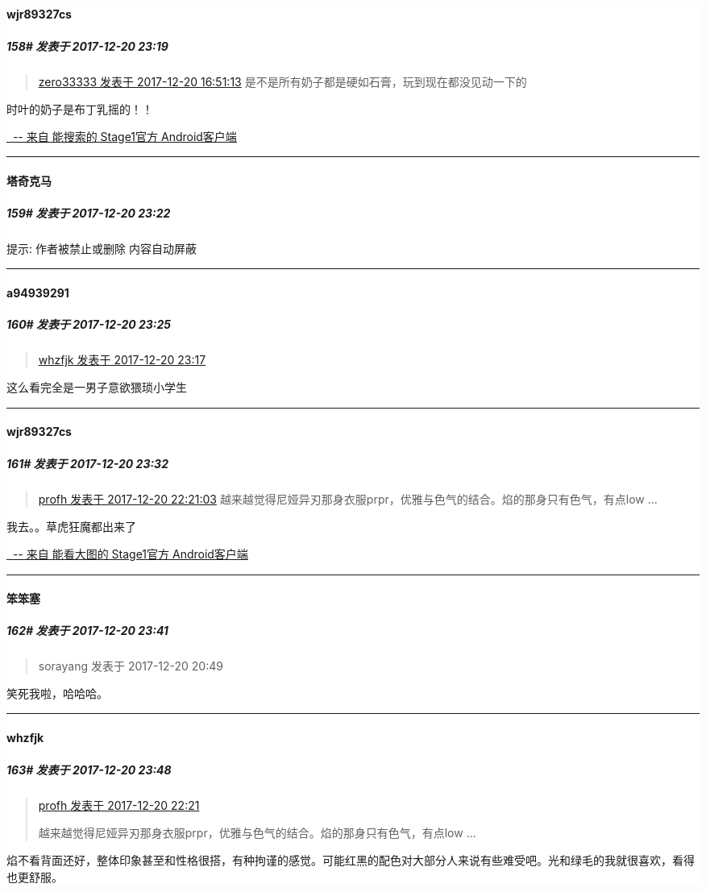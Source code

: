 ####  wjr89327cs  
##### 158#       发表于 2017-12-20 23:19

<blockquote><a href="httphttps://bbs.saraba1st.com/2b/forum.php?mod=redirect&amp;goto=findpost&amp;pid=38034040&amp;ptid=1569854" target="_blank">zero33333 发表于 2017-12-20 16:51:13</a>
是不是所有奶子都是硬如石膏，玩到现在都没见动一下的</blockquote>时叶的奶子是布丁乳摇的！！

[  -- 来自 能搜索的 Stage1官方 Android客户端](https://www.coolapk.com/apk/140634)

*****

####  塔奇克马  
##### 159#       发表于 2017-12-20 23:22

提示: 作者被禁止或删除 内容自动屏蔽

*****

####  a94939291  
##### 160#       发表于 2017-12-20 23:25

<blockquote><a href="httphttps://bbs.saraba1st.com/2b/forum.php?mod=redirect&amp;goto=findpost&amp;pid=38036724&amp;ptid=1569854" target="_blank">whzfjk 发表于 2017-12-20 23:17</a></blockquote>
这么看完全是一男子意欲猥琐小学生

*****

####  wjr89327cs  
##### 161#       发表于 2017-12-20 23:32

<blockquote><a href="httphttps://bbs.saraba1st.com/2b/forum.php?mod=redirect&amp;goto=findpost&amp;pid=38036323&amp;ptid=1569854" target="_blank">profh 发表于 2017-12-20 22:21:03</a>
越来越觉得尼娅异刃那身衣服prpr，优雅与色气的结合。焰的那身只有色气，有点low ...</blockquote>我去。。草虎狂魔都出来了

[  -- 来自 能看大图的 Stage1官方 Android客户端](https://www.coolapk.com/apk/140634)

*****

####  笨笨塞  
##### 162#       发表于 2017-12-20 23:41

<blockquote>sorayang 发表于 2017-12-20 20:49
</blockquote>
笑死我啦，哈哈哈。

*****

####  whzfjk  
##### 163#       发表于 2017-12-20 23:48

<blockquote><a href="httphttps://bbs.saraba1st.com/2b/forum.php?mod=redirect&amp;goto=findpost&amp;pid=38036323&amp;ptid=1569854" target="_blank">profh 发表于 2017-12-20 22:21</a>

越来越觉得尼娅异刃那身衣服prpr，优雅与色气的结合。焰的那身只有色气，有点low ...</blockquote>
焰不看背面还好，整体印象甚至和性格很搭，有种拘谨的感觉。可能红黑的配色对大部分人来说有些难受吧。光和绿毛的我就很喜欢，看得也更舒服。
